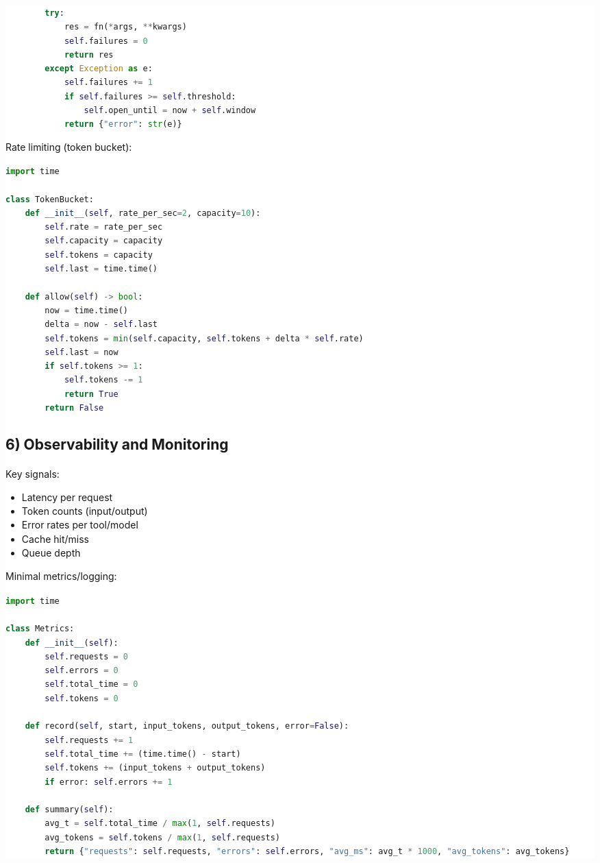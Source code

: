 ```python
        try:
            res = fn(*args, **kwargs)
            self.failures = 0
            return res
        except Exception as e:
            self.failures += 1
            if self.failures >= self.threshold:
                self.open_until = now + self.window
            return {"error": str(e)}
```

Rate limiting (token bucket):
```python
import time

class TokenBucket:
    def __init__(self, rate_per_sec=2, capacity=10):
        self.rate = rate_per_sec
        self.capacity = capacity
        self.tokens = capacity
        self.last = time.time()

    def allow(self) -> bool:
        now = time.time()
        delta = now - self.last
        self.tokens = min(self.capacity, self.tokens + delta * self.rate)
        self.last = now
        if self.tokens >= 1:
            self.tokens -= 1
            return True
        return False
```

## 6) Observability and Monitoring

Key signals:
- Latency per request
- Token counts (input/output)
- Error rates per tool/model
- Cache hit/miss
- Queue depth

Minimal metrics/logging:
```python
import time

class Metrics:
    def __init__(self):
        self.requests = 0
        self.errors = 0
        self.total_time = 0
        self.tokens = 0

    def record(self, start, input_tokens, output_tokens, error=False):
        self.requests += 1
        self.total_time += (time.time() - start)
        self.tokens += (input_tokens + output_tokens)
        if error: self.errors += 1

    def summary(self):
        avg_t = self.total_time / max(1, self.requests)
        avg_tokens = self.tokens / max(1, self.requests)
        return {"requests": self.requests, "errors": self.errors, "avg_ms": avg_t * 1000, "avg_tokens": avg_tokens}
```